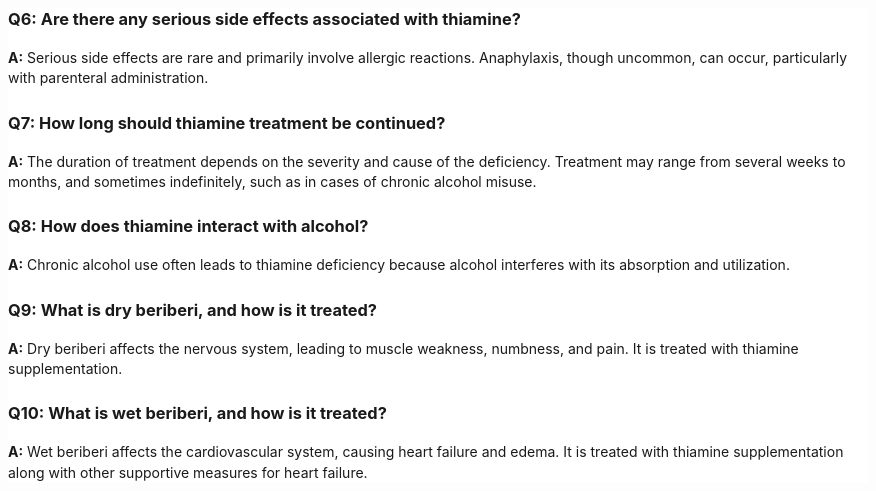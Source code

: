 
### **Q6: Are there any serious side effects associated with thiamine?**
**A:** Serious side effects are rare and primarily involve allergic reactions. Anaphylaxis, though uncommon, can occur, particularly with parenteral administration.


### **Q7: How long should thiamine treatment be continued?**
**A:**  The duration of treatment depends on the severity and cause of the deficiency. Treatment may range from several weeks to months, and sometimes indefinitely, such as in cases of chronic alcohol misuse.


### **Q8: How does thiamine interact with alcohol?**
**A:** Chronic alcohol use often leads to thiamine deficiency because alcohol interferes with its absorption and utilization.


### **Q9: What is dry beriberi, and how is it treated?**
**A:** Dry beriberi affects the nervous system, leading to muscle weakness, numbness, and pain. It is treated with thiamine supplementation.


### **Q10: What is wet beriberi, and how is it treated?**
**A:** Wet beriberi affects the cardiovascular system, causing heart failure and edema. It is treated with thiamine supplementation along with other supportive measures for heart failure.

